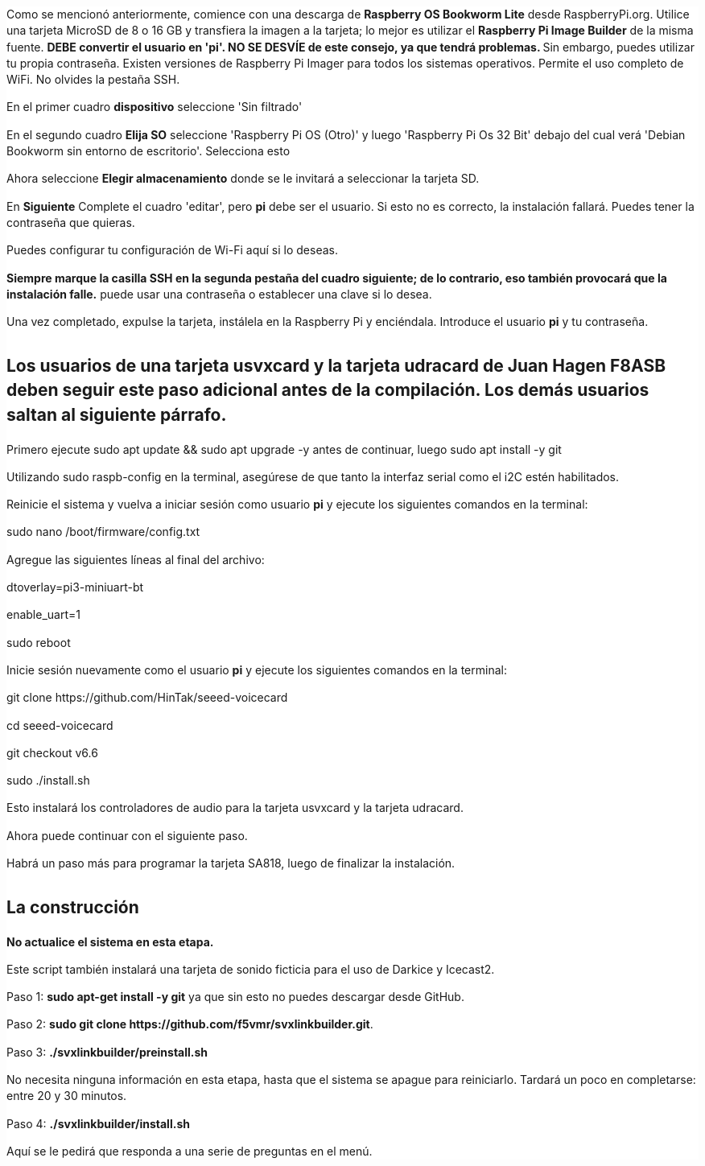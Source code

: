 <p>Como se mencionó anteriormente, comience con una descarga de <b>Raspberry OS Bookworm Lite</b> desde RaspberryPi.org. Utilice una tarjeta MicroSD de 8 o 16 GB y transfiera la imagen a la tarjeta; lo mejor es utilizar el <b>Raspberry Pi Image Builder</b> de la misma fuente. <b> DEBE convertir el usuario en 'pi'. NO SE DESVÍE de este consejo, ya que tendrá problemas. </b> Sin embargo, puedes utilizar tu propia contraseña. Existen versiones de Raspberry Pi Imager para todos los sistemas operativos. Permite el uso completo de WiFi. No olvides la pestaña SSH.</p>
<p>En el primer cuadro <b>dispositivo</b> seleccione 'Sin filtrado'</p>
<p>En el segundo cuadro <b>Elija SO</b> seleccione 'Raspberry Pi OS (Otro)' y luego 'Raspberry Pi Os 32 Bit' debajo del cual verá 'Debian Bookworm sin entorno de escritorio'. Selecciona esto</p>
<p>Ahora seleccione <b>Elegir almacenamiento</b> donde se le invitará a seleccionar la tarjeta SD.</p>
<p>En <b>Siguiente</b> Complete el cuadro 'editar', pero <b>pi</b> debe ser el usuario. Si esto no es correcto, la instalación fallará. Puedes tener la contraseña que quieras.</p>
<p>Puedes configurar tu configuración de Wi-Fi aquí si lo deseas.</p>
<b>Siempre marque la casilla SSH en la segunda pestaña del cuadro siguiente; de ​​lo contrario, eso también provocará que la instalación falle.</b> puede usar una contraseña o establecer una clave si lo desea.</p>
<p>Una vez completado, expulse la tarjeta, instálela en la Raspberry Pi y enciéndala. Introduce el usuario <b>pi</b> y tu contraseña.</p>
<h2>Los usuarios de una tarjeta usvxcard y la tarjeta udracard de Juan Hagen F8ASB deben seguir este paso adicional antes de la compilación. Los demás usuarios saltan al siguiente párrafo.</h2>
<p>Primero ejecute sudo apt update && sudo apt upgrade -y antes de continuar, luego sudo apt install -y git</p>
<p>Utilizando sudo raspb-config en la terminal, asegúrese de que tanto la interfaz serial como el i2C estén habilitados.</p>
<p>Reinicie el sistema y vuelva a iniciar sesión como usuario <b>pi</b> y ejecute los siguientes comandos en la terminal:</p>
<p>sudo nano /boot/firmware/config.txt</p>
<p>Agregue las siguientes líneas al final del archivo:</p>
<p>dtoverlay=pi3-miniuart-bt</p>
<p>enable_uart=1</p>
<p>sudo reboot</p>
<p>Inicie sesión nuevamente como el usuario <b>pi</b> y ejecute los siguientes comandos en la terminal:</p>
<p>git clone https://github.com/HinTak/seeed-voicecard</p>
<p>cd seeed-voicecard</p>
<p>git checkout v6.6</p>
<p>sudo ./install.sh</p>
<p>Esto instalará los controladores de audio para la tarjeta usvxcard y la tarjeta udracard.</p>
<p>Ahora puede continuar con el siguiente paso.</p>
<p>Habrá un paso más para programar la tarjeta SA818, luego de finalizar la instalación.</p>
<h2>La construcción</h2>
<b>No actualice el sistema en esta etapa.</b>
<p>Este script también instalará una tarjeta de sonido ficticia para el uso de Darkice y Icecast2.</p>
<p>Paso 1: <b>sudo apt-get install -y git</b> ya que sin esto no puedes descargar desde GitHub.</p>

<p>Paso 2: <b>sudo git clone https://github.com/f5vmr/svxlinkbuilder.git</b>.</p>
<p>Paso 3: <b>./svxlinkbuilder/preinstall.sh</b> </p>
<p>No necesita ninguna información en esta etapa, hasta que el sistema se apague para reiniciarlo. Tardará un poco en completarse: entre 20 y 30 minutos.</p>
<p>Paso 4: <b>./svxlinkbuilder/install.sh</b> </p>
<p>Aquí se le pedirá que responda a una serie de preguntas en el menú.</p>
